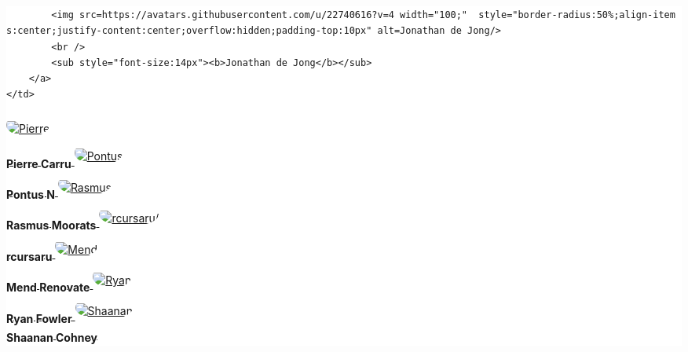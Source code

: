             <img src=https://avatars.githubusercontent.com/u/22740616?v=4 width="100;"  style="border-radius:50%;align-items:center;justify-content:center;overflow:hidden;padding-top:10px" alt=Jonathan de Jong/>
            <br />
            <sub style="font-size:14px"><b>Jonathan de Jong</b></sub>
        </a>
    </td>
</tr>
<tr>
    <td align="center" style="word-wrap: break-word; width: 150.0; height: 150.0">
        <a href=https://github.com/piec>
            <img src=https://avatars.githubusercontent.com/u/781471?v=4 width="100;"  style="border-radius:50%;align-items:center;justify-content:center;overflow:hidden;padding-top:10px" alt=Pierre Carru/>
            <br />
            <sub style="font-size:14px"><b>Pierre Carru</b></sub>
        </a>
    </td>
    <td align="center" style="word-wrap: break-word; width: 150.0; height: 150.0">
        <a href=https://github.com/Donran>
            <img src=https://avatars.githubusercontent.com/u/4838348?v=4 width="100;"  style="border-radius:50%;align-items:center;justify-content:center;overflow:hidden;padding-top:10px" alt=Pontus N/>
            <br />
            <sub style="font-size:14px"><b>Pontus N</b></sub>
        </a>
    </td>
    <td align="center" style="word-wrap: break-word; width: 150.0; height: 150.0">
        <a href=https://github.com/nnsee>
            <img src=https://avatars.githubusercontent.com/u/36747857?v=4 width="100;"  style="border-radius:50%;align-items:center;justify-content:center;overflow:hidden;padding-top:10px" alt=Rasmus Moorats/>
            <br />
            <sub style="font-size:14px"><b>Rasmus Moorats</b></sub>
        </a>
    </td>
    <td align="center" style="word-wrap: break-word; width: 150.0; height: 150.0">
        <a href=https://github.com/rcursaru>
            <img src=https://avatars.githubusercontent.com/u/16259641?v=4 width="100;"  style="border-radius:50%;align-items:center;justify-content:center;overflow:hidden;padding-top:10px" alt=rcursaru/>
            <br />
            <sub style="font-size:14px"><b>rcursaru</b></sub>
        </a>
    </td>
    <td align="center" style="word-wrap: break-word; width: 150.0; height: 150.0">
        <a href=https://github.com/renovate-bot>
            <img src=https://avatars.githubusercontent.com/u/25180681?v=4 width="100;"  style="border-radius:50%;align-items:center;justify-content:center;overflow:hidden;padding-top:10px" alt=Mend Renovate/>
            <br />
            <sub style="font-size:14px"><b>Mend Renovate</b></sub>
        </a>
    </td>
    <td align="center" style="word-wrap: break-word; width: 150.0; height: 150.0">
        <a href=https://github.com/ryanfowler>
            <img src=https://avatars.githubusercontent.com/u/2668821?v=4 width="100;"  style="border-radius:50%;align-items:center;justify-content:center;overflow:hidden;padding-top:10px" alt=Ryan Fowler/>
            <br />
            <sub style="font-size:14px"><b>Ryan Fowler</b></sub>
        </a>
    </td>
</tr>
<tr>
    <td align="center" style="word-wrap: break-word; width: 150.0; height: 150.0">
        <a href=https://github.com/shaananc>
            <img src=https://avatars.githubusercontent.com/u/2287839?v=4 width="100;"  style="border-radius:50%;align-items:center;justify-content:center;overflow:hidden;padding-top:10px" alt=Shaanan Cohney/>
            <br />
            <sub style="font-size:14px"><b>Shaanan Cohney</b></sub>
        </a>
    </td>
    <td align="center" style="word-wrap: break-word; width: 150.0; height: 150.0">